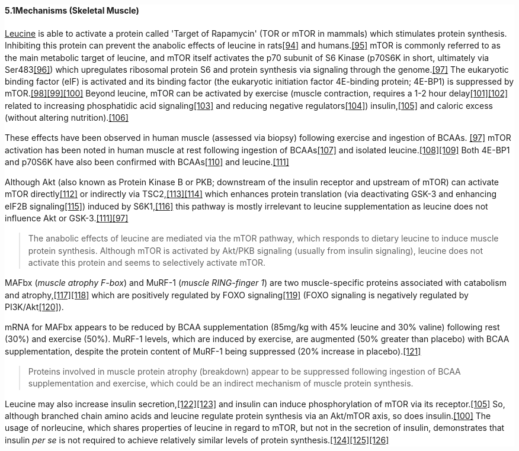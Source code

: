 #### 5.1Mechanisms (Skeletal Muscle)


[Leucine](/supplements/leucine/) is able to activate a protein called 'Target of Rapamycin' (TOR or mTOR in mammals) which stimulates protein synthesis. Inhibiting this protein can prevent the anabolic effects of leucine in rats[[94]](#ref94) and humans.[[95]](#ref95) mTOR is commonly referred to as the main metabolic target of leucine, and mTOR itself activates the p70 subunit of S6 Kinase (p70S6K in short, ultimately via Ser483[[96]](#ref96)) which upregulates ribosomal protein S6 and protein synthesis via signaling through the genome.[[97]](#ref97) The eukaryotic binding factor (eIF) is activated and its binding factor (the eukaryotic initiation factor 4E-binding protein; 4E-BP1) is suppressed by mTOR.[[98]](#ref98)[[99]](#ref99)[[100]](#ref100) Beyond leucine, mTOR can be activated by exercise (muscle contraction, requires a 1-2 hour delay[[101]](#ref101)[[102]](#ref102) related to increasing phosphatidic acid signaling[[103]](#ref103) and reducing negative regulators[[104]](#ref104)) insulin,[[105]](#ref105) and caloric excess (without altering nutrition).[[106]](#ref106)


These effects have been observed in human muscle (assessed via biopsy) following exercise and ingestion of BCAAs. [[97]](#ref97) mTOR activation has been noted in human muscle at rest following ingestion of BCAAs[[107]](#ref107) and isolated leucine.[[108]](#ref108)[[109]](#ref109) Both 4E-BP1 and p70S6K have also been confirmed with BCAAs[[110]](#ref110) and leucine.[[111]](#ref111)


Although Akt (also known as Protein Kinase B or PKB; downstream of the insulin receptor and upstream of mTOR) can activate mTOR directly[[112]](#ref112) or indirectly via TSC2,[[113]](#ref113)[[114]](#ref114) which enhances protein translation (via deactivating GSK-3 and enhancing eIF2B signaling[[115]](#ref115)) induced by S6K1,[[116]](#ref116) this pathway is mostly irrelevant to leucine supplementation as leucine does not influence Akt or GSK-3.[[111]](#ref111)[[97]](#ref97)



> The anabolic effects of leucine are mediated via the mTOR pathway, which responds to dietary leucine to induce muscle protein synthesis. Although mTOR is activated by Akt/PKB signaling (usually from insulin signaling), leucine does not activate this protein and seems to selectively activate mTOR.


MAFbx (*muscle atrophy F-box*) and MuRF-1 (*muscle RING-finger 1*) are two muscle-specific proteins associated with catabolism and atrophy,[[117]](#ref117)[[118]](#ref118) which are positively regulated by FOXO signaling[[119]](#ref119) (FOXO signaling is negatively regulated by PI3K/Akt[[120]](#ref120)).


mRNA for MAFbx appears to be reduced by BCAA supplementation (85mg/kg with 45% leucine and 30% valine) following rest (30%) and exercise (50%). MuRF-1 levels, which are induced by exercise, are augmented (50% greater than placebo) with BCAA supplementation, despite the protein content of MuRF-1 being suppressed (20% increase in placebo).[[121]](#ref121)



> Proteins involved in muscle protein atrophy (breakdown) appear to be suppressed following ingestion of BCAA supplementation and exercise, which could be an indirect mechanism of muscle protein synthesis.


Leucine may also increase insulin secretion,[[122]](#ref122)[[123]](#ref123) and insulin can induce phosphorylation of mTOR via its receptor.[[105]](#ref105) So, although branched chain amino acids and leucine regulate protein synthesis via an Akt/mTOR axis, so does insulin.[[100]](#ref100) The usage of norleucine, which shares properties of leucine in regard to mTOR, but not in the secretion of insulin, demonstrates that insulin *per se* is not required to achieve relatively similar levels of protein synthesis.[[124]](#ref124)[[125]](#ref125)[[126]](#ref126)
